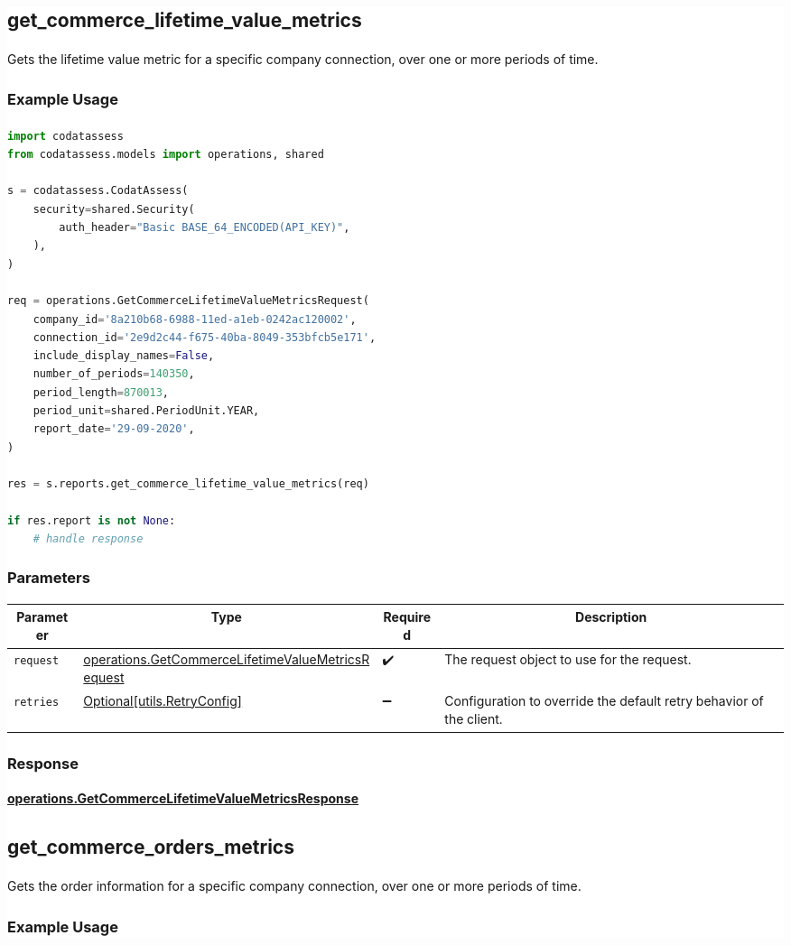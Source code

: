 
## get_commerce_lifetime_value_metrics

Gets the lifetime value metric for a specific company connection, over one or more periods of time.

### Example Usage

```python
import codatassess
from codatassess.models import operations, shared

s = codatassess.CodatAssess(
    security=shared.Security(
        auth_header="Basic BASE_64_ENCODED(API_KEY)",
    ),
)

req = operations.GetCommerceLifetimeValueMetricsRequest(
    company_id='8a210b68-6988-11ed-a1eb-0242ac120002',
    connection_id='2e9d2c44-f675-40ba-8049-353bfcb5e171',
    include_display_names=False,
    number_of_periods=140350,
    period_length=870013,
    period_unit=shared.PeriodUnit.YEAR,
    report_date='29-09-2020',
)

res = s.reports.get_commerce_lifetime_value_metrics(req)

if res.report is not None:
    # handle response
```

### Parameters

| Parameter                                                                                                              | Type                                                                                                                   | Required                                                                                                               | Description                                                                                                            |
| ---------------------------------------------------------------------------------------------------------------------- | ---------------------------------------------------------------------------------------------------------------------- | ---------------------------------------------------------------------------------------------------------------------- | ---------------------------------------------------------------------------------------------------------------------- |
| `request`                                                                                                              | [operations.GetCommerceLifetimeValueMetricsRequest](../../models/operations/getcommercelifetimevaluemetricsrequest.md) | :heavy_check_mark:                                                                                                     | The request object to use for the request.                                                                             |
| `retries`                                                                                                              | [Optional[utils.RetryConfig]](../../models/utils/retryconfig.md)                                                       | :heavy_minus_sign:                                                                                                     | Configuration to override the default retry behavior of the client.                                                    |


### Response

**[operations.GetCommerceLifetimeValueMetricsResponse](../../models/operations/getcommercelifetimevaluemetricsresponse.md)**


## get_commerce_orders_metrics

Gets the order information for a specific company connection, over one or more periods of time.

### Example Usage
